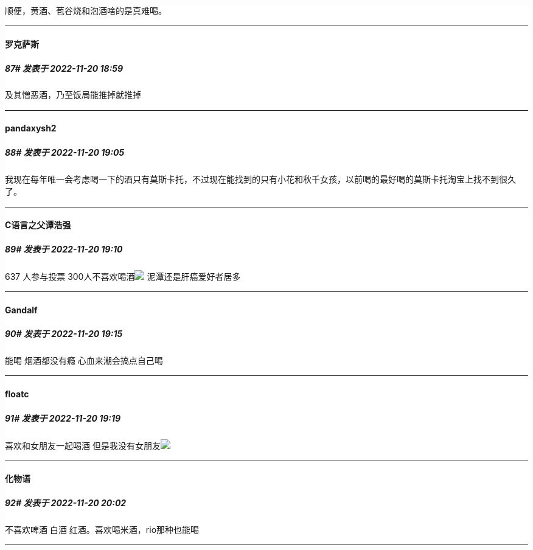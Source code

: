 顺便，黄酒、苞谷烧和泡酒啥的是真难喝。

*****

####  罗克萨斯  
##### 87#       发表于 2022-11-20 18:59

及其憎恶酒，乃至饭局能推掉就推掉



*****

####  pandaxysh2  
##### 88#       发表于 2022-11-20 19:05

我现在每年唯一会考虑喝一下的酒只有莫斯卡托，不过现在能找到的只有小花和秋千女孩，以前喝的最好喝的莫斯卡托淘宝上找不到很久了。

*****

####  C语言之父谭浩强  
##### 89#       发表于 2022-11-20 19:10

637 人参与投票 300人不喜欢喝酒<img src="https://static.saraba1st.com/image/smiley/face2017/037.png" referrerpolicy="no-referrer"> 泥潭还是肝癌爱好者居多



*****

####  Gandalf  
##### 90#       发表于 2022-11-20 19:15

能喝
烟酒都没有瘾
心血来潮会搞点自己喝



*****

####  floatc  
##### 91#       发表于 2022-11-20 19:19

喜欢和女朋友一起喝酒
但是我没有女朋友<img src="https://static.saraba1st.com/image/smiley/face2017/005.png" referrerpolicy="no-referrer">



*****

####  化物语  
##### 92#       发表于 2022-11-20 20:02

不喜欢啤酒 白酒 红酒。喜欢喝米酒，rio那种也能喝



*****
